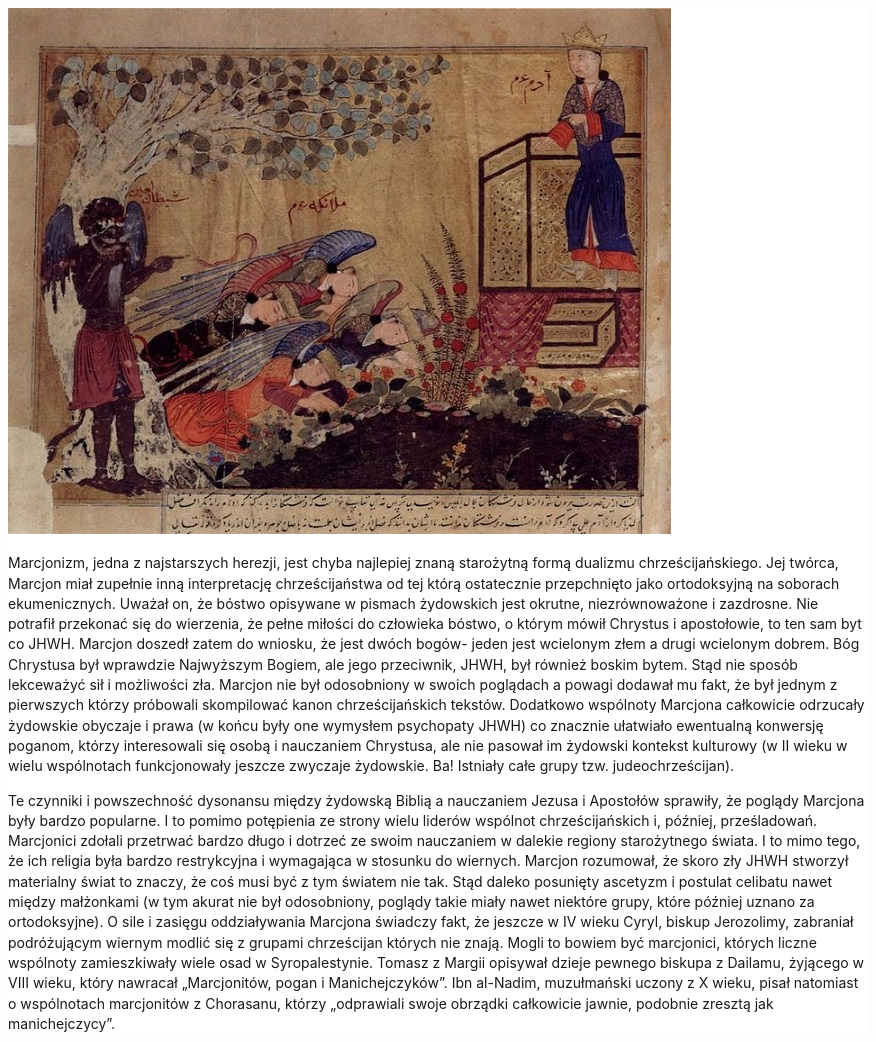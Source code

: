 ![Szatan odmawia oddania pokłonu Adamowi, ilustracja z arabskiego manuskryptu](../images/odc44/satan_adam.jpg "Szatan odmawia oddania pokłonu Adamowi, ilustracja z arabskiego manuskryptu.")

Marcjonizm, jedna z najstarszych herezji, jest chyba najlepiej znaną starożytną formą dualizmu chrześcijańskiego. Jej twórca, Marcjon miał zupełnie inną interpretację chrześcijaństwa od tej którą ostatecznie przepchnięto jako ortodoksyjną na soborach ekumenicznych. Uważał on, że bóstwo opisywane w pismach żydowskich jest okrutne, niezrównoważone i zazdrosne. Nie potrafił przekonać się do wierzenia, że pełne miłości do człowieka bóstwo, o którym mówił Chrystus i apostołowie, to ten sam byt co JHWH. Marcjon doszedł zatem do wniosku, że jest dwóch bogów- jeden jest wcielonym złem a drugi wcielonym dobrem. Bóg Chrystusa był wprawdzie Najwyższym Bogiem, ale jego przeciwnik, JHWH, był również boskim bytem. Stąd nie sposób lekceważyć sił i możliwości zła. Marcjon nie był odosobniony w swoich poglądach a powagi dodawał mu fakt, że był jednym z pierwszych którzy próbowali skompilować kanon chrześcijańskich tekstów. Dodatkowo wspólnoty Marcjona całkowicie odrzucały żydowskie obyczaje i prawa (w końcu były one wymysłem psychopaty JHWH) co znacznie ułatwiało ewentualną konwersję poganom, którzy interesowali się osobą i nauczaniem Chrystusa, ale nie pasował im żydowski kontekst kulturowy (w II wieku w wielu wspólnotach funkcjonowały jeszcze zwyczaje żydowskie. Ba! Istniały całe grupy tzw. judeochrześcijan).

Te czynniki i powszechność dysonansu między żydowską Biblią a nauczaniem Jezusa i Apostołów sprawiły, że poglądy Marcjona były bardzo popularne. I to pomimo potępienia ze strony wielu liderów wspólnot chrześcijańskich i, później, prześladowań. Marcjonici zdołali przetrwać bardzo długo i dotrzeć ze swoim nauczaniem w dalekie regiony starożytnego świata. I to mimo tego, że ich religia była bardzo restrykcyjna i wymagająca w stosunku do wiernych. Marcjon rozumował, że skoro zły JHWH stworzył materialny świat to znaczy, że coś musi być z tym światem nie tak. Stąd daleko posunięty ascetyzm i postulat celibatu nawet między małżonkami (w tym akurat nie był odosobniony, poglądy takie miały nawet niektóre grupy, które później uznano za ortodoksyjne). O sile i zasięgu oddziaływania Marcjona świadczy fakt, że jeszcze w IV wieku Cyryl, biskup Jerozolimy, zabraniał podróżującym wiernym modlić się z grupami chrześcijan których nie znają. Mogli to bowiem być marcjonici, których liczne wspólnoty zamieszkiwały wiele osad w Syropalestynie. Tomasz z Margii opisywał dzieje pewnego biskupa z Dailamu, żyjącego w VIII wieku, który nawracał „Marcjonitów, pogan i Manichejczyków”. Ibn al-Nadim, muzułmański uczony z X wieku, pisał natomiast o wspólnotach marcjonitów z Chorasanu, którzy „odprawiali swoje obrządki całkowicie jawnie, podobnie zresztą jak manichejczycy”.
